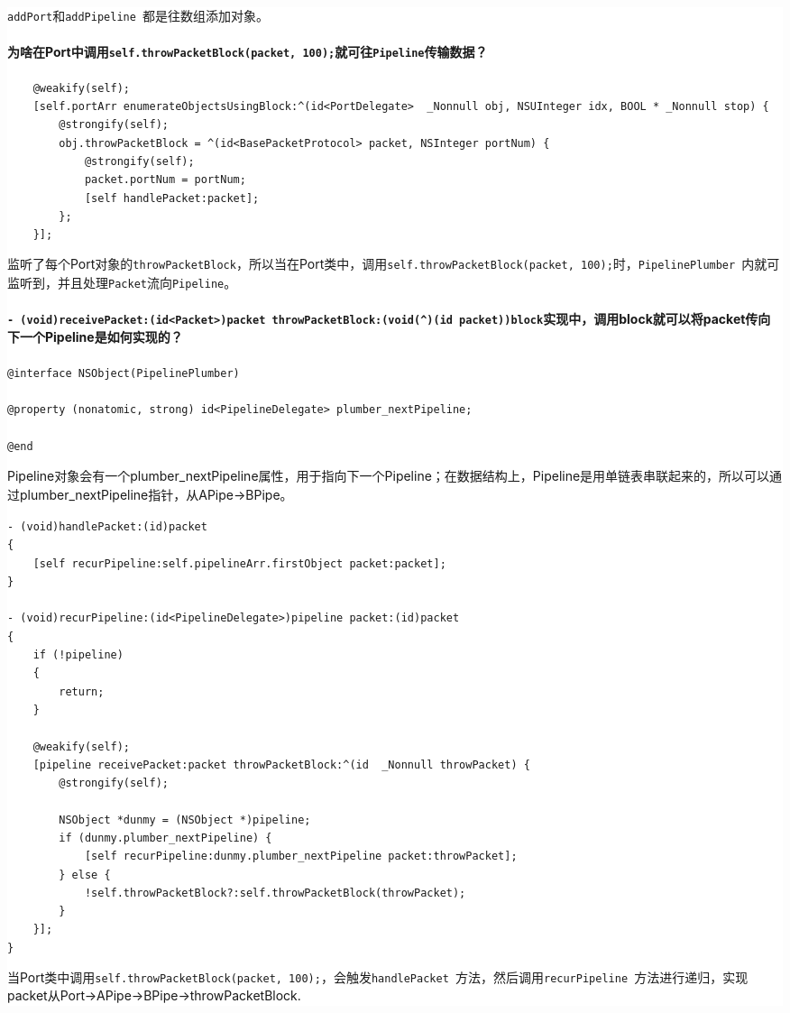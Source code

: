 `addPort`和`addPipeline `都是往数组添加对象。

#### 为啥在Port中调用`self.throwPacketBlock(packet, 100);`就可往`Pipeline`传输数据？

```
    @weakify(self);
    [self.portArr enumerateObjectsUsingBlock:^(id<PortDelegate>  _Nonnull obj, NSUInteger idx, BOOL * _Nonnull stop) {
        @strongify(self);
        obj.throwPacketBlock = ^(id<BasePacketProtocol> packet, NSInteger portNum) {
            @strongify(self);
            packet.portNum = portNum;
            [self handlePacket:packet];
        };
    }];
```
监听了每个Port对象的`throwPacketBlock`，所以当在Port类中，调用`self.throwPacketBlock(packet, 100);`时，`PipelinePlumber `内就可监听到，并且处理`Packet`流向`Pipeline`。

#### `- (void)receivePacket:(id<Packet>)packet throwPacketBlock:(void(^)(id packet))block`实现中，调用block就可以将packet传向下一个Pipeline是如何实现的？
```
@interface NSObject(PipelinePlumber)

@property (nonatomic, strong) id<PipelineDelegate> plumber_nextPipeline;

@end
```

Pipeline对象会有一个plumber_nextPipeline属性，用于指向下一个Pipeline；在数据结构上，Pipeline是用单链表串联起来的，所以可以通过plumber_nextPipeline指针，从APipe->BPipe。

```
- (void)handlePacket:(id)packet
{
    [self recurPipeline:self.pipelineArr.firstObject packet:packet];
}

- (void)recurPipeline:(id<PipelineDelegate>)pipeline packet:(id)packet
{
    if (!pipeline)
    {
        return;
    }
    
    @weakify(self);
    [pipeline receivePacket:packet throwPacketBlock:^(id  _Nonnull throwPacket) {
        @strongify(self);
        
        NSObject *dunmy = (NSObject *)pipeline;
        if (dunmy.plumber_nextPipeline) {
            [self recurPipeline:dunmy.plumber_nextPipeline packet:throwPacket];
        } else {
            !self.throwPacketBlock?:self.throwPacketBlock(throwPacket);
        }
    }];
}
```
当Port类中调用`self.throwPacketBlock(packet, 100);`，会触发`handlePacket `方法，然后调用`recurPipeline `方法进行递归，实现packet从Port->APipe->BPipe->throwPacketBlock.
